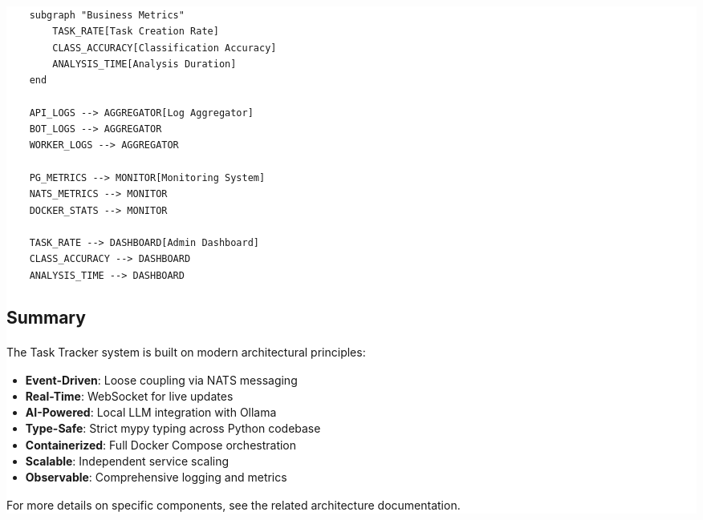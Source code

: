 ```mermaid
    subgraph "Business Metrics"
        TASK_RATE[Task Creation Rate]
        CLASS_ACCURACY[Classification Accuracy]
        ANALYSIS_TIME[Analysis Duration]
    end

    API_LOGS --> AGGREGATOR[Log Aggregator]
    BOT_LOGS --> AGGREGATOR
    WORKER_LOGS --> AGGREGATOR

    PG_METRICS --> MONITOR[Monitoring System]
    NATS_METRICS --> MONITOR
    DOCKER_STATS --> MONITOR

    TASK_RATE --> DASHBOARD[Admin Dashboard]
    CLASS_ACCURACY --> DASHBOARD
    ANALYSIS_TIME --> DASHBOARD
```

## Summary

The Task Tracker system is built on modern architectural principles:

- **Event-Driven**: Loose coupling via NATS messaging
- **Real-Time**: WebSocket for live updates
- **AI-Powered**: Local LLM integration with Ollama
- **Type-Safe**: Strict mypy typing across Python codebase
- **Containerized**: Full Docker Compose orchestration
- **Scalable**: Independent service scaling
- **Observable**: Comprehensive logging and metrics

For more details on specific components, see the related architecture documentation.
